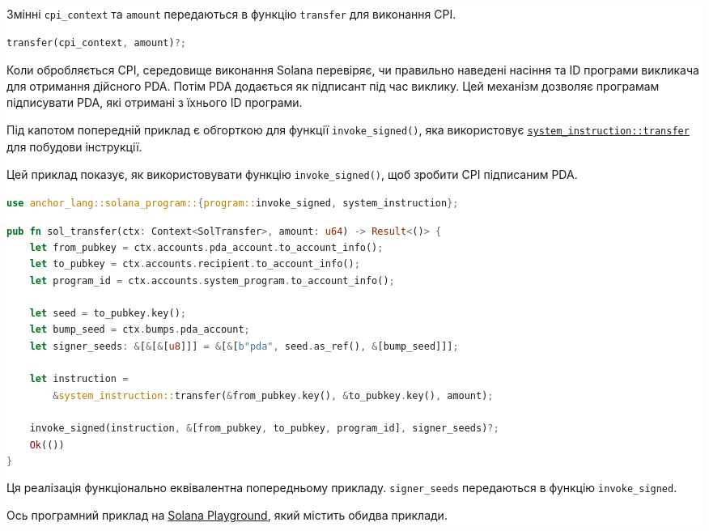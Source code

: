 Змінні `cpi_context` та `amount` передаються в функцію `transfer` для виконання
CPI.

```rust
transfer(cpi_context, amount)?;
```

Коли обробляється CPI, середовище виконання Solana перевіряє, чи правильно
наведені насіння та ID програми викликача для отримання дійсного PDA. Потім PDA
додається як підписант під час виклику. Цей механізм дозволяє програмам
підписувати PDA, які отримані з їхнього ID програми.

</Tab>
<Tab value="2">

Під капотом попередній приклад є обгорткою для функції `invoke_signed()`, яка
використовує
[`system_instruction::transfer`](https://github.com/solana-labs/solana/blob/27eff8408b7223bb3c4ab70523f8a8dca3ca6645/sdk/program/src/system_instruction.rs#L881)
для побудови інструкції.

Цей приклад показує, як використовувати функцію `invoke_signed()`, щоб зробити
CPI підписаним PDA.

```rust
use anchor_lang::solana_program::{program::invoke_signed, system_instruction};
```

```rust /instruction/1,3 {13}
pub fn sol_transfer(ctx: Context<SolTransfer>, amount: u64) -> Result<()> {
    let from_pubkey = ctx.accounts.pda_account.to_account_info();
    let to_pubkey = ctx.accounts.recipient.to_account_info();
    let program_id = ctx.accounts.system_program.to_account_info();

    let seed = to_pubkey.key();
    let bump_seed = ctx.bumps.pda_account;
    let signer_seeds: &[&[&[u8]]] = &[&[b"pda", seed.as_ref(), &[bump_seed]]];

    let instruction =
        &system_instruction::transfer(&from_pubkey.key(), &to_pubkey.key(), amount);

    invoke_signed(instruction, &[from_pubkey, to_pubkey, program_id], signer_seeds)?;
    Ok(())
}
```

Ця реалізація функціонально еквівалентна попередньому прикладу. `signer_seeds`
передаються в функцію `invoke_signed`.

</Tab>
</Tabs>

Ось програмний приклад на
[Solana Playground](https://beta.solpg.io/github.com/ZYJLiu/doc-examples/tree/main/cpi-pda),
який містить обидва приклади.
